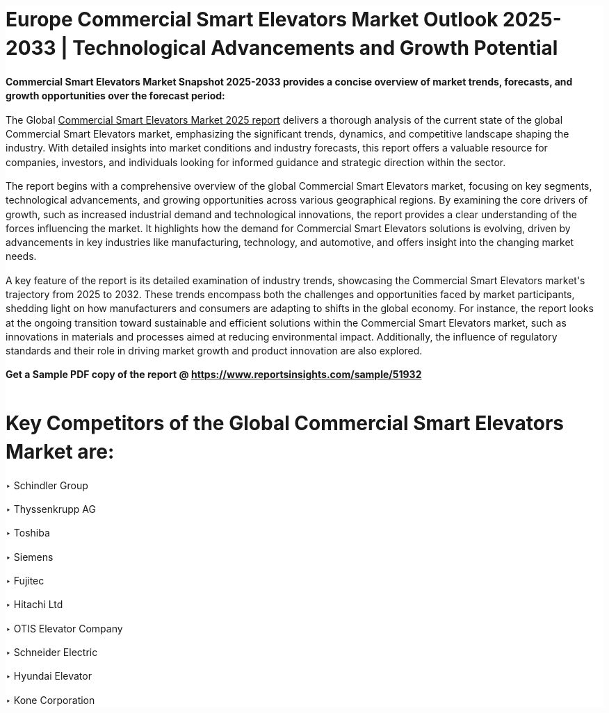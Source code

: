 # Europe Commercial Smart Elevators Market Outlook 2025-2033 | Technological Advancements and Growth Potential

<strong>Commercial Smart Elevators Market Snapshot 2025-2033 provides a concise overview of market trends, forecasts, and growth opportunities over the forecast period:</strong>

The Global <a href=https://www.reportsinsights.com/sample/51932>Commercial Smart Elevators Market 2025 report</a> delivers a thorough analysis of the current state of the global Commercial Smart Elevators market, emphasizing the significant trends, dynamics, and competitive landscape shaping the industry. With detailed insights into market conditions and industry forecasts, this report offers a valuable resource for companies, investors, and individuals looking for informed guidance and strategic direction within the sector.

The report begins with a comprehensive overview of the global Commercial Smart Elevators market, focusing on key segments, technological advancements, and growing opportunities across various geographical regions. By examining the core drivers of growth, such as increased industrial demand and technological innovations, the report provides a clear understanding of the forces influencing the market. It highlights how the demand for Commercial Smart Elevators solutions is evolving, driven by advancements in key industries like manufacturing, technology, and automotive, and offers insight into the changing market needs.

A key feature of the report is its detailed examination of industry trends, showcasing the Commercial Smart Elevators market's trajectory from 2025 to 2032. These trends encompass both the challenges and opportunities faced by market participants, shedding light on how manufacturers and consumers are adapting to shifts in the global economy. For instance, the report looks at the ongoing transition toward sustainable and efficient solutions within the Commercial Smart Elevators market, such as innovations in materials and processes aimed at reducing environmental impact. Additionally, the influence of regulatory standards and their role in driving market growth and product innovation are also explored.

<strong>Get a Sample PDF copy of the report @ <a href=https://www.reportsinsights.com/sample/51932>https://www.reportsinsights.com/sample/51932</a></strong>

# <strong>Key Competitors of the Global Commercial Smart Elevators Market are:</strong>

‣ Schindler Group

‣ Thyssenkrupp AG

‣ Toshiba

‣ Siemens

‣ Fujitec

‣ Hitachi Ltd

‣ OTIS Elevator Company

‣ Schneider Electric

‣ Hyundai Elevator

‣ Kone Corporation
